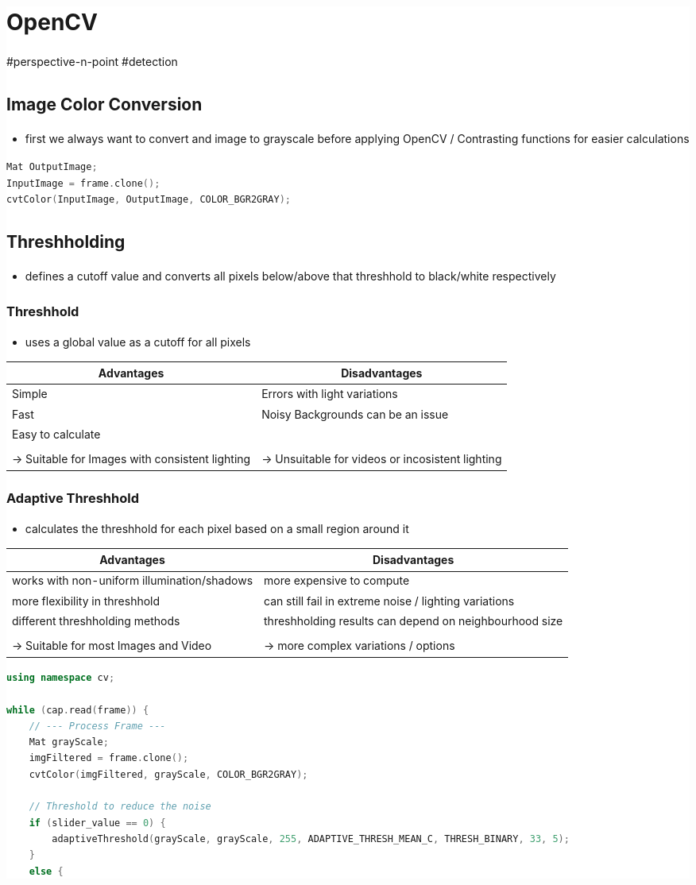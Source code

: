 # OpenCV

#perspective-n-point #detection 

## Image Color Conversion

- first we always want to convert and image to grayscale before applying OpenCV / Contrasting functions for easier calculations

```cpp
Mat OutputImage; 
InputImage = frame.clone(); 
cvtColor(InputImage, OutputImage, COLOR_BGR2GRAY);
```

## Threshholding

- defines a cutoff value and converts all pixels below/above that threshhold to black/white respectively

### Threshhold
- uses a global value as a cutoff for all pixels

| Advantages                                     | Disadvantages                                   |
| ---------------------------------------------- | ----------------------------------------------- |
| Simple                                         | Errors with light variations                    |
| Fast                                           | Noisy Backgrounds can be an issue               |
| Easy to calculate                              |                                                 |
|                                                |                                                 | 
| → Suitable for Images with consistent lighting | → Unsuitable for videos or incosistent lighting |

### Adaptive Threshhold
- calculates the threshhold for each pixel based on a small region around it

| Advantages                                  | Disadvantages                                          |
| ------------------------------------------- | ------------------------------------------------------ |
| works with non-uniform illumination/shadows | more expensive to compute                              |
| more flexibility in threshhold              | can still fail in extreme noise / lighting variations  |
| different threshholding methods             | threshholding results can depend on neighbourhood size |
|                                             |                                                        |
| → Suitable for most Images and Video        | → more complex variations / options                    | 


```cpp
using namespace cv;

while (cap.read(frame)) {
	// --- Process Frame ---
	Mat grayScale;
	imgFiltered = frame.clone();
	cvtColor(imgFiltered, grayScale, COLOR_BGR2GRAY);
	
	// Threshold to reduce the noise
	if (slider_value == 0) {
		adaptiveThreshold(grayScale, grayScale, 255, ADAPTIVE_THRESH_MEAN_C, THRESH_BINARY, 33, 5);
	}
	else {
```